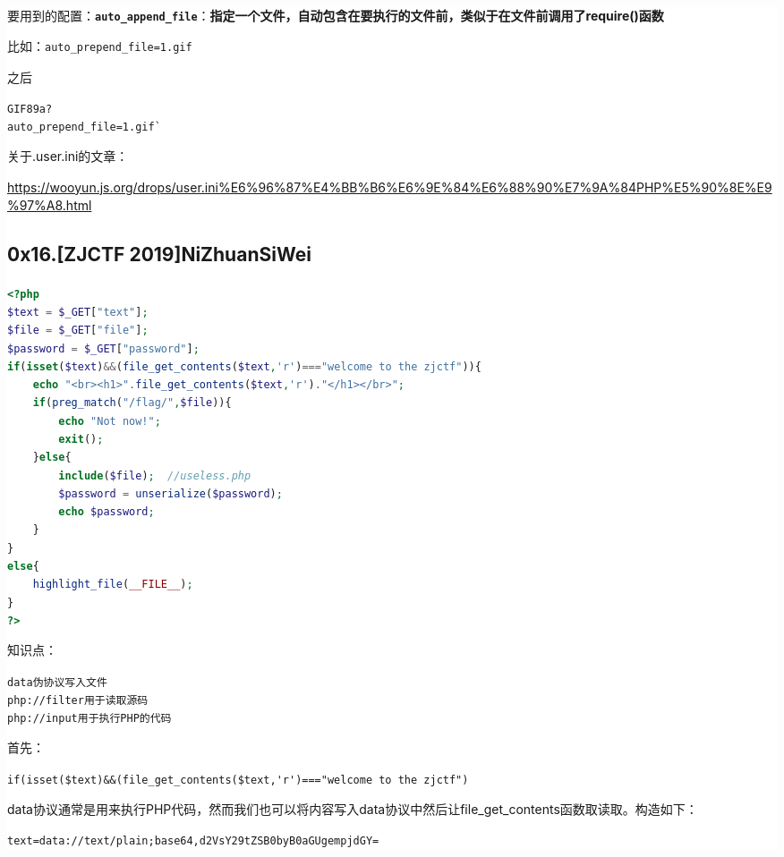 要用到的配置：**`auto_append_file`**：**指定一个文件，自动包含在要执行的文件前，类似于在文件前调用了require()函数**

比如：`auto_prepend_file=1.gif`

之后

```
GIF89a? 
auto_prepend_file=1.gif`
```

关于.user.ini的文章：

https://wooyun.js.org/drops/user.ini%E6%96%87%E4%BB%B6%E6%9E%84%E6%88%90%E7%9A%84PHP%E5%90%8E%E9%97%A8.html

## 0x16.[ZJCTF 2019]NiZhuanSiWei

```php
<?php  
$text = $_GET["text"];
$file = $_GET["file"];
$password = $_GET["password"];
if(isset($text)&&(file_get_contents($text,'r')==="welcome to the zjctf")){
    echo "<br><h1>".file_get_contents($text,'r')."</h1></br>";
    if(preg_match("/flag/",$file)){
        echo "Not now!";
        exit(); 
    }else{
        include($file);  //useless.php
        $password = unserialize($password);
        echo $password;
    }
}
else{
    highlight_file(__FILE__);
}
?>
```

知识点：

```
data伪协议写入文件
php://filter用于读取源码
php://input用于执行PHP的代码
```

首先：

`if(isset($text)&&(file_get_contents($text,'r')==="welcome to the zjctf")`

data协议通常是用来执行PHP代码，然而我们也可以将内容写入data协议中然后让file_get_contents函数取读取。构造如下：

```
text=data://text/plain;base64,d2VsY29tZSB0byB0aGUgempjdGY=
```
